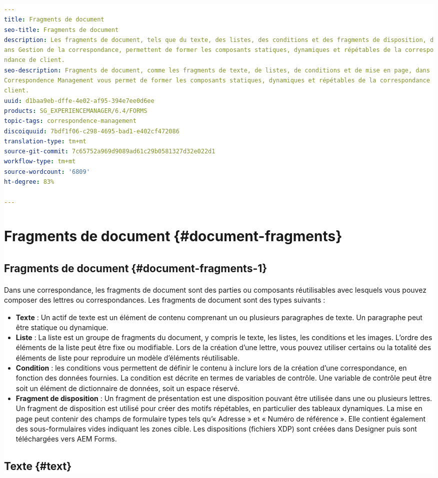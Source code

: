 ```yaml
---
title: Fragments de document
seo-title: Fragments de document
description: Les fragments de document, tels que du texte, des listes, des conditions et des fragments de disposition, dans Gestion de la correspondance, permettent de former les composants statiques, dynamiques et répétables de la correspondance de client.
seo-description: Fragments de document, comme les fragments de texte, de listes, de conditions et de mise en page, dans Correspondence Management vous permet de former les composants statiques, dynamiques et répétables de la correspondance client.
uuid: d1baa9eb-dffe-4e02-af95-394e7ee0d6ee
products: SG_EXPERIENCEMANAGER/6.4/FORMS
topic-tags: correspondence-management
discoiquuid: 7bdf1f06-c298-4695-bad1-e402cf472086
translation-type: tm+mt
source-git-commit: 7c65752a969d9089ad61c29b0581327d32e022d1
workflow-type: tm+mt
source-wordcount: '6809'
ht-degree: 83%

---
```



# Fragments de document {#document-fragments}

## Fragments de document {#document-fragments-1}

Dans une correspondance, les fragments de document sont des parties ou composants réutilisables avec lesquels vous pouvez composer des lettres ou correspondances. Les fragments de document sont des types suivants :

* **Texte** : Un actif de texte est un élément de contenu comprenant un ou plusieurs paragraphes de texte. Un paragraphe peut être statique ou dynamique.
* **Liste** : La liste est un groupe de fragments du document, y compris le texte, les listes, les conditions et les images. L’ordre des éléments de la liste peut être fixe ou modifiable. Lors de la création d’une lettre, vous pouvez utiliser certains ou la totalité des éléments de liste pour reproduire un modèle d’éléments réutilisable.
* **Condition** : les conditions vous permettent de définir le contenu à inclure lors de la création d’une correspondance, en fonction des données fournies. La condition est décrite en termes de variables de contrôle. Une variable de contrôle peut être soit un élément de dictionnaire de données, soit un espace réservé.
* **Fragment de disposition** : Un fragment de présentation est une disposition pouvant être utilisée dans une ou plusieurs lettres. Un fragment de disposition est utilisé pour créer des motifs répétables, en particulier des tableaux dynamiques. La mise en page peut contenir des champs de formulaire types tels qu’« Adresse » et « Numéro de référence ». Elle contient également des sous-formulaires vides indiquant les zones cible. Les dispositions (fichiers XDP) sont créées dans Designer puis sont téléchargées vers AEM Forms.

## Texte {#text}
